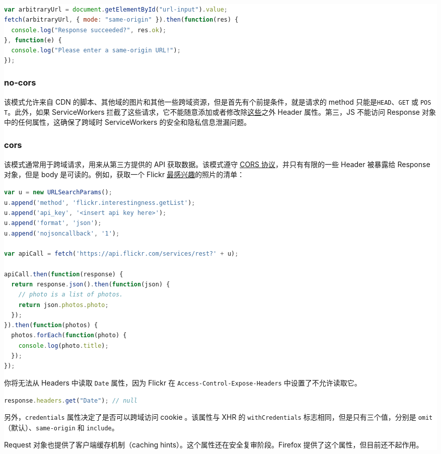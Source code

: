 
```javascript
var arbitraryUrl = document.getElementById("url-input").value;
fetch(arbitraryUrl, { mode: "same-origin" }).then(function(res) {
  console.log("Response succeeded?", res.ok);
}, function(e) {
  console.log("Please enter a same-origin URL!");
});
```

### no-cors 

该模式允许来自 CDN 的脚本、其他域的图片和其他一些跨域资源，但是首先有个前提条件，就是请求的 method 只能是`HEAD`、`GET` 或 `POST`。此外，如果 ServiceWorkers 拦截了这些请求，它不能随意添加或者修改除[这些](https://fetch.spec.whatwg.org/#simple-header)之外 Header 属性。第三，JS 不能访问 Response 对象中的任何属性，这确保了跨域时 ServiceWorkers 的安全和隐私信息泄漏问题。

### cors

该模式通常用于跨域请求，用来从第三方提供的 API 获取数据。该模式遵守 [CORS 协议](https://developer.mozilla.org/en-US/docs/Web/HTTP/Access_control_CORS)，并只有有限的一些 Header 被暴露给 Response 对象，但是 body 是可读的。例如，获取一个 Flickr [最感兴趣](https://www.flickr.com/services/api/flickr.interestingness.getList.html)的照片的清单：


```javascript
var u = new URLSearchParams();
u.append('method', 'flickr.interestingness.getList');
u.append('api_key', '<insert api key here>');
u.append('format', 'json');
u.append('nojsoncallback', '1');
 
var apiCall = fetch('https://api.flickr.com/services/rest?' + u);
 
apiCall.then(function(response) {
  return response.json().then(function(json) {
    // photo is a list of photos.
    return json.photos.photo;
  });
}).then(function(photos) {
  photos.forEach(function(photo) {
    console.log(photo.title);
  });
});
```

你将无法从 Headers 中读取 `Date` 属性，因为 Flickr 在 `Access-Control-Expose-Headers` 中设置了不允许读取它。


```javascript
response.headers.get("Date"); // null
```

另外，`credentials` 属性决定了是否可以跨域访问 cookie 。该属性与 XHR 的
`withCredentials` 标志相同，但是只有三个值，分别是 `omit`（默认）、`same-origin` 和 `include`。


Request 对象也提供了客户端缓存机制（caching hints）。这个属性还在安全复审阶段。Firefox 提供了这个属性，但目前还不起作用。
